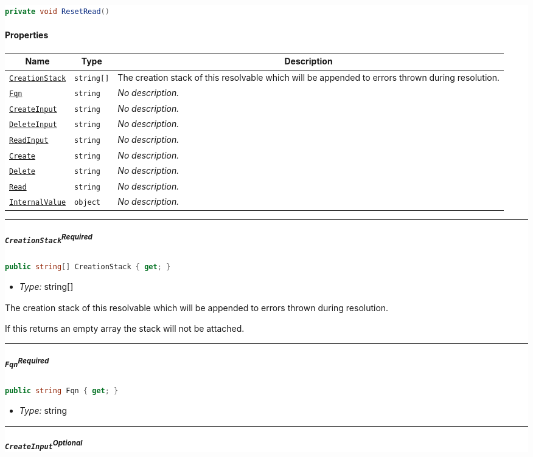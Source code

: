 ```csharp
private void ResetRead()
```


#### Properties <a name="Properties" id="Properties"></a>

| **Name** | **Type** | **Description** |
| --- | --- | --- |
| <code><a href="#@cdktf/provider-hcp.vaultClusterAdminToken.VaultClusterAdminTokenTimeoutsOutputReference.property.creationStack">CreationStack</a></code> | <code>string[]</code> | The creation stack of this resolvable which will be appended to errors thrown during resolution. |
| <code><a href="#@cdktf/provider-hcp.vaultClusterAdminToken.VaultClusterAdminTokenTimeoutsOutputReference.property.fqn">Fqn</a></code> | <code>string</code> | *No description.* |
| <code><a href="#@cdktf/provider-hcp.vaultClusterAdminToken.VaultClusterAdminTokenTimeoutsOutputReference.property.createInput">CreateInput</a></code> | <code>string</code> | *No description.* |
| <code><a href="#@cdktf/provider-hcp.vaultClusterAdminToken.VaultClusterAdminTokenTimeoutsOutputReference.property.deleteInput">DeleteInput</a></code> | <code>string</code> | *No description.* |
| <code><a href="#@cdktf/provider-hcp.vaultClusterAdminToken.VaultClusterAdminTokenTimeoutsOutputReference.property.readInput">ReadInput</a></code> | <code>string</code> | *No description.* |
| <code><a href="#@cdktf/provider-hcp.vaultClusterAdminToken.VaultClusterAdminTokenTimeoutsOutputReference.property.create">Create</a></code> | <code>string</code> | *No description.* |
| <code><a href="#@cdktf/provider-hcp.vaultClusterAdminToken.VaultClusterAdminTokenTimeoutsOutputReference.property.delete">Delete</a></code> | <code>string</code> | *No description.* |
| <code><a href="#@cdktf/provider-hcp.vaultClusterAdminToken.VaultClusterAdminTokenTimeoutsOutputReference.property.read">Read</a></code> | <code>string</code> | *No description.* |
| <code><a href="#@cdktf/provider-hcp.vaultClusterAdminToken.VaultClusterAdminTokenTimeoutsOutputReference.property.internalValue">InternalValue</a></code> | <code>object</code> | *No description.* |

---

##### `CreationStack`<sup>Required</sup> <a name="CreationStack" id="@cdktf/provider-hcp.vaultClusterAdminToken.VaultClusterAdminTokenTimeoutsOutputReference.property.creationStack"></a>

```csharp
public string[] CreationStack { get; }
```

- *Type:* string[]

The creation stack of this resolvable which will be appended to errors thrown during resolution.

If this returns an empty array the stack will not be attached.

---

##### `Fqn`<sup>Required</sup> <a name="Fqn" id="@cdktf/provider-hcp.vaultClusterAdminToken.VaultClusterAdminTokenTimeoutsOutputReference.property.fqn"></a>

```csharp
public string Fqn { get; }
```

- *Type:* string

---

##### `CreateInput`<sup>Optional</sup> <a name="CreateInput" id="@cdktf/provider-hcp.vaultClusterAdminToken.VaultClusterAdminTokenTimeoutsOutputReference.property.createInput"></a>
